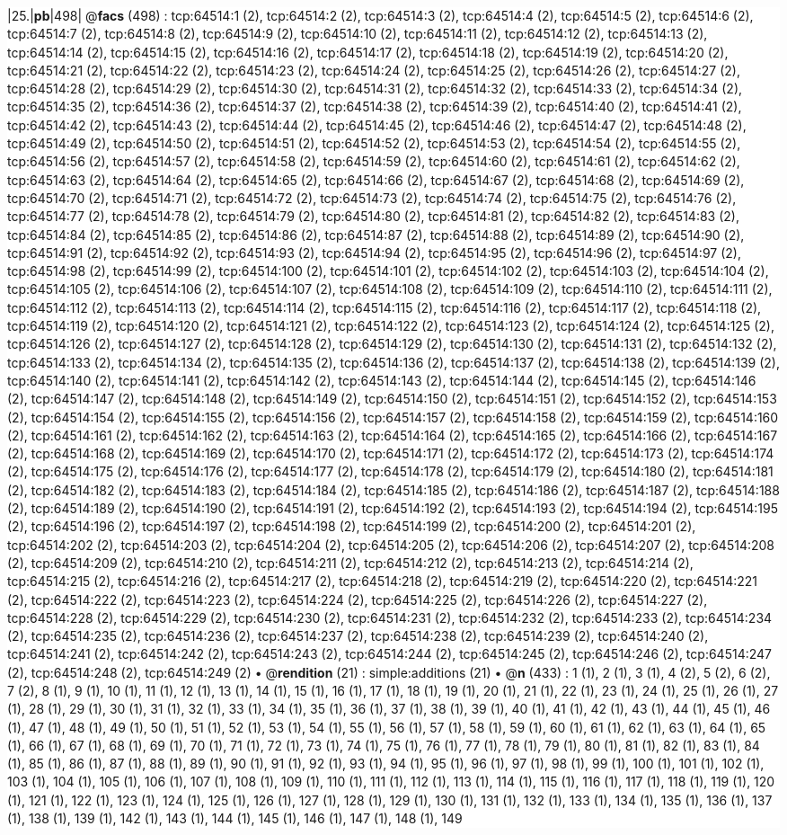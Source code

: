 |25.|__pb__|498| @__facs__ (498) : tcp:64514:1 (2), tcp:64514:2 (2), tcp:64514:3 (2), tcp:64514:4 (2), tcp:64514:5 (2), tcp:64514:6 (2), tcp:64514:7 (2), tcp:64514:8 (2), tcp:64514:9 (2), tcp:64514:10 (2), tcp:64514:11 (2), tcp:64514:12 (2), tcp:64514:13 (2), tcp:64514:14 (2), tcp:64514:15 (2), tcp:64514:16 (2), tcp:64514:17 (2), tcp:64514:18 (2), tcp:64514:19 (2), tcp:64514:20 (2), tcp:64514:21 (2), tcp:64514:22 (2), tcp:64514:23 (2), tcp:64514:24 (2), tcp:64514:25 (2), tcp:64514:26 (2), tcp:64514:27 (2), tcp:64514:28 (2), tcp:64514:29 (2), tcp:64514:30 (2), tcp:64514:31 (2), tcp:64514:32 (2), tcp:64514:33 (2), tcp:64514:34 (2), tcp:64514:35 (2), tcp:64514:36 (2), tcp:64514:37 (2), tcp:64514:38 (2), tcp:64514:39 (2), tcp:64514:40 (2), tcp:64514:41 (2), tcp:64514:42 (2), tcp:64514:43 (2), tcp:64514:44 (2), tcp:64514:45 (2), tcp:64514:46 (2), tcp:64514:47 (2), tcp:64514:48 (2), tcp:64514:49 (2), tcp:64514:50 (2), tcp:64514:51 (2), tcp:64514:52 (2), tcp:64514:53 (2), tcp:64514:54 (2), tcp:64514:55 (2), tcp:64514:56 (2), tcp:64514:57 (2), tcp:64514:58 (2), tcp:64514:59 (2), tcp:64514:60 (2), tcp:64514:61 (2), tcp:64514:62 (2), tcp:64514:63 (2), tcp:64514:64 (2), tcp:64514:65 (2), tcp:64514:66 (2), tcp:64514:67 (2), tcp:64514:68 (2), tcp:64514:69 (2), tcp:64514:70 (2), tcp:64514:71 (2), tcp:64514:72 (2), tcp:64514:73 (2), tcp:64514:74 (2), tcp:64514:75 (2), tcp:64514:76 (2), tcp:64514:77 (2), tcp:64514:78 (2), tcp:64514:79 (2), tcp:64514:80 (2), tcp:64514:81 (2), tcp:64514:82 (2), tcp:64514:83 (2), tcp:64514:84 (2), tcp:64514:85 (2), tcp:64514:86 (2), tcp:64514:87 (2), tcp:64514:88 (2), tcp:64514:89 (2), tcp:64514:90 (2), tcp:64514:91 (2), tcp:64514:92 (2), tcp:64514:93 (2), tcp:64514:94 (2), tcp:64514:95 (2), tcp:64514:96 (2), tcp:64514:97 (2), tcp:64514:98 (2), tcp:64514:99 (2), tcp:64514:100 (2), tcp:64514:101 (2), tcp:64514:102 (2), tcp:64514:103 (2), tcp:64514:104 (2), tcp:64514:105 (2), tcp:64514:106 (2), tcp:64514:107 (2), tcp:64514:108 (2), tcp:64514:109 (2), tcp:64514:110 (2), tcp:64514:111 (2), tcp:64514:112 (2), tcp:64514:113 (2), tcp:64514:114 (2), tcp:64514:115 (2), tcp:64514:116 (2), tcp:64514:117 (2), tcp:64514:118 (2), tcp:64514:119 (2), tcp:64514:120 (2), tcp:64514:121 (2), tcp:64514:122 (2), tcp:64514:123 (2), tcp:64514:124 (2), tcp:64514:125 (2), tcp:64514:126 (2), tcp:64514:127 (2), tcp:64514:128 (2), tcp:64514:129 (2), tcp:64514:130 (2), tcp:64514:131 (2), tcp:64514:132 (2), tcp:64514:133 (2), tcp:64514:134 (2), tcp:64514:135 (2), tcp:64514:136 (2), tcp:64514:137 (2), tcp:64514:138 (2), tcp:64514:139 (2), tcp:64514:140 (2), tcp:64514:141 (2), tcp:64514:142 (2), tcp:64514:143 (2), tcp:64514:144 (2), tcp:64514:145 (2), tcp:64514:146 (2), tcp:64514:147 (2), tcp:64514:148 (2), tcp:64514:149 (2), tcp:64514:150 (2), tcp:64514:151 (2), tcp:64514:152 (2), tcp:64514:153 (2), tcp:64514:154 (2), tcp:64514:155 (2), tcp:64514:156 (2), tcp:64514:157 (2), tcp:64514:158 (2), tcp:64514:159 (2), tcp:64514:160 (2), tcp:64514:161 (2), tcp:64514:162 (2), tcp:64514:163 (2), tcp:64514:164 (2), tcp:64514:165 (2), tcp:64514:166 (2), tcp:64514:167 (2), tcp:64514:168 (2), tcp:64514:169 (2), tcp:64514:170 (2), tcp:64514:171 (2), tcp:64514:172 (2), tcp:64514:173 (2), tcp:64514:174 (2), tcp:64514:175 (2), tcp:64514:176 (2), tcp:64514:177 (2), tcp:64514:178 (2), tcp:64514:179 (2), tcp:64514:180 (2), tcp:64514:181 (2), tcp:64514:182 (2), tcp:64514:183 (2), tcp:64514:184 (2), tcp:64514:185 (2), tcp:64514:186 (2), tcp:64514:187 (2), tcp:64514:188 (2), tcp:64514:189 (2), tcp:64514:190 (2), tcp:64514:191 (2), tcp:64514:192 (2), tcp:64514:193 (2), tcp:64514:194 (2), tcp:64514:195 (2), tcp:64514:196 (2), tcp:64514:197 (2), tcp:64514:198 (2), tcp:64514:199 (2), tcp:64514:200 (2), tcp:64514:201 (2), tcp:64514:202 (2), tcp:64514:203 (2), tcp:64514:204 (2), tcp:64514:205 (2), tcp:64514:206 (2), tcp:64514:207 (2), tcp:64514:208 (2), tcp:64514:209 (2), tcp:64514:210 (2), tcp:64514:211 (2), tcp:64514:212 (2), tcp:64514:213 (2), tcp:64514:214 (2), tcp:64514:215 (2), tcp:64514:216 (2), tcp:64514:217 (2), tcp:64514:218 (2), tcp:64514:219 (2), tcp:64514:220 (2), tcp:64514:221 (2), tcp:64514:222 (2), tcp:64514:223 (2), tcp:64514:224 (2), tcp:64514:225 (2), tcp:64514:226 (2), tcp:64514:227 (2), tcp:64514:228 (2), tcp:64514:229 (2), tcp:64514:230 (2), tcp:64514:231 (2), tcp:64514:232 (2), tcp:64514:233 (2), tcp:64514:234 (2), tcp:64514:235 (2), tcp:64514:236 (2), tcp:64514:237 (2), tcp:64514:238 (2), tcp:64514:239 (2), tcp:64514:240 (2), tcp:64514:241 (2), tcp:64514:242 (2), tcp:64514:243 (2), tcp:64514:244 (2), tcp:64514:245 (2), tcp:64514:246 (2), tcp:64514:247 (2), tcp:64514:248 (2), tcp:64514:249 (2)  •  @__rendition__ (21) : simple:additions (21)  •  @__n__ (433) : 1 (1), 2 (1), 3 (1), 4 (2), 5 (2), 6 (2), 7 (2), 8 (1), 9 (1), 10 (1), 11 (1), 12 (1), 13 (1), 14 (1), 15 (1), 16 (1), 17 (1), 18 (1), 19 (1), 20 (1), 21 (1), 22 (1), 23 (1), 24 (1), 25 (1), 26 (1), 27 (1), 28 (1), 29 (1), 30 (1), 31 (1), 32 (1), 33 (1), 34 (1), 35 (1), 36 (1), 37 (1), 38 (1), 39 (1), 40 (1), 41 (1), 42 (1), 43 (1), 44 (1), 45 (1), 46 (1), 47 (1), 48 (1), 49 (1), 50 (1), 51 (1), 52 (1), 53 (1), 54 (1), 55 (1), 56 (1), 57 (1), 58 (1), 59 (1), 60 (1), 61 (1), 62 (1), 63 (1), 64 (1), 65 (1), 66 (1), 67 (1), 68 (1), 69 (1), 70 (1), 71 (1), 72 (1), 73 (1), 74 (1), 75 (1), 76 (1), 77 (1), 78 (1), 79 (1), 80 (1), 81 (1), 82 (1), 83 (1), 84 (1), 85 (1), 86 (1), 87 (1), 88 (1), 89 (1), 90 (1), 91 (1), 92 (1), 93 (1), 94 (1), 95 (1), 96 (1), 97 (1), 98 (1), 99 (1), 100 (1), 101 (1), 102 (1), 103 (1), 104 (1), 105 (1), 106 (1), 107 (1), 108 (1), 109 (1), 110 (1), 111 (1), 112 (1), 113 (1), 114 (1), 115 (1), 116 (1), 117 (1), 118 (1), 119 (1), 120 (1), 121 (1), 122 (1), 123 (1), 124 (1), 125 (1), 126 (1), 127 (1), 128 (1), 129 (1), 130 (1), 131 (1), 132 (1), 133 (1), 134 (1), 135 (1), 136 (1), 137 (1), 138 (1), 139 (1), 142 (1), 143 (1), 144 (1), 145 (1), 146 (1), 147 (1), 148 (1), 149